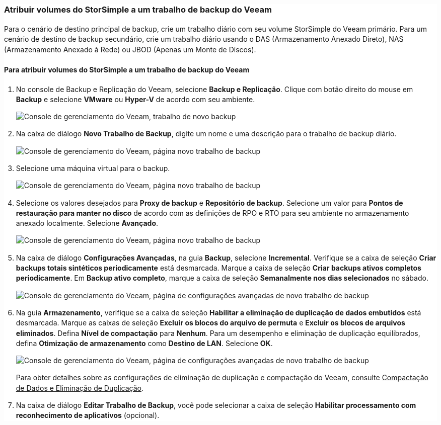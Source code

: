 
### <a name="assign-storsimple-volumes-to-a-veeam-backup-job"></a>Atribuir volumes do StorSimple a um trabalho de backup do Veeam

Para o cenário de destino principal de backup, crie um trabalho diário com seu volume StorSimple do Veeam primário. Para um cenário de destino de backup secundário, crie um trabalho diário usando o DAS (Armazenamento Anexado Direto), NAS (Armazenamento Anexado à Rede) ou JBOD (Apenas um Monte de Discos).

#### <a name="to-assign-storsimple-volumes-to-a-veeam-backup-job"></a>Para atribuir volumes do StorSimple a um trabalho de backup do Veeam

1.  No console de Backup e Replicação do Veeam, selecione **Backup e Replicação**. Clique com botão direito do mouse em **Backup** e selecione **VMware** ou **Hyper-V** de acordo com seu ambiente.

    ![Console de gerenciamento do Veeam, trabalho de novo backup](./media/storsimple-configure-backup-target-using-veeam/veeamimage8.png)

2.  Na caixa de diálogo **Novo Trabalho de Backup**, digite um nome e uma descrição para o trabalho de backup diário.

    ![Console de gerenciamento do Veeam, página novo trabalho de backup](./media/storsimple-configure-backup-target-using-veeam/veeamimage9.png)

3.  Selecione uma máquina virtual para o backup.

    ![Console de gerenciamento do Veeam, página novo trabalho de backup](./media/storsimple-configure-backup-target-using-veeam/veeamimage10.png)

4.  Selecione os valores desejados para **Proxy de backup** e **Repositório de backup**. Selecione um valor para **Pontos de restauração para manter no disco** de acordo com as definições de RPO e RTO para seu ambiente no armazenamento anexado localmente. Selecione **Avançado**.

    ![Console de gerenciamento do Veeam, página novo trabalho de backup](./media/storsimple-configure-backup-target-using-veeam/veeamimage11.png)

5. Na caixa de diálogo **Configurações Avançadas**, na guia **Backup**, selecione **Incremental**. Verifique se a caixa de seleção **Criar backups totais sintéticos periodicamente** está desmarcada. Marque a caixa de seleção **Criar backups ativos completos periodicamente**. Em **Backup ativo completo**, marque a caixa de seleção **Semanalmente nos dias selecionados** no sábado.

    ![Console de gerenciamento do Veeam, página de configurações avançadas de novo trabalho de backup](./media/storsimple-configure-backup-target-using-veeam/veeamimage12.png)

6. Na guia **Armazenamento**, verifique se a caixa de seleção **Habilitar a eliminação de duplicação de dados embutidos** está desmarcada. Marque as caixas de seleção **Excluir os blocos do arquivo de permuta** e **Excluir os blocos de arquivos eliminados**. Defina **Nível de compactação** para **Nenhum**. Para um desempenho e eliminação de duplicação equilibrados, defina **Otimização de armazenamento** como **Destino de LAN**. Selecione **OK**.

    ![Console de gerenciamento do Veeam, página de configurações avançadas de novo trabalho de backup](./media/storsimple-configure-backup-target-using-veeam/veeamimage13.png)

    Para obter detalhes sobre as configurações de eliminação de duplicação e compactação do Veeam, consulte [Compactação de Dados e Eliminação de Duplicação](https://helpcenter.veeam.com/backup/vsphere/compression_deduplication.html).

7.  Na caixa de diálogo **Editar Trabalho de Backup**, você pode selecionar a caixa de seleção **Habilitar processamento com reconhecimento de aplicativos** (opcional).
